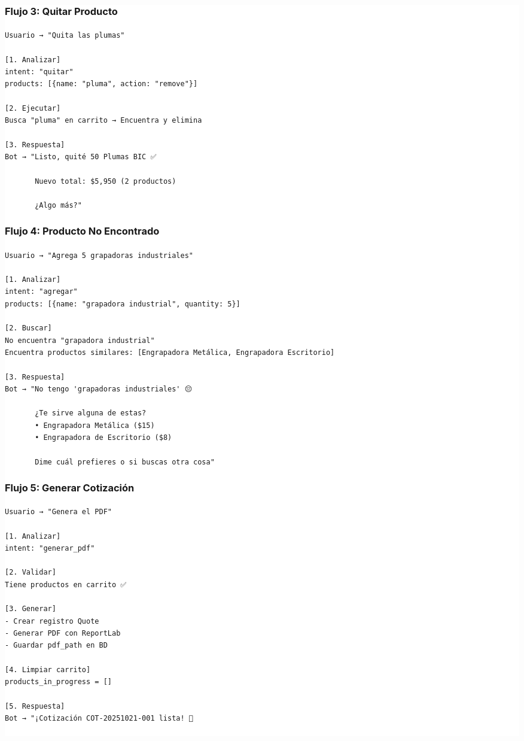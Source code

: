 ### Flujo 3: Quitar Producto

```
Usuario → "Quita las plumas"

[1. Analizar]
intent: "quitar"
products: [{name: "pluma", action: "remove"}]

[2. Ejecutar]
Busca "pluma" en carrito → Encuentra y elimina

[3. Respuesta]
Bot → "Listo, quité 50 Plumas BIC ✅
       
       Nuevo total: $5,950 (2 productos)
       
       ¿Algo más?"
```

### Flujo 4: Producto No Encontrado

```
Usuario → "Agrega 5 grapadoras industriales"

[1. Analizar]
intent: "agregar"
products: [{name: "grapadora industrial", quantity: 5}]

[2. Buscar]
No encuentra "grapadora industrial"
Encuentra productos similares: [Engrapadora Metálica, Engrapadora Escritorio]

[3. Respuesta]
Bot → "No tengo 'grapadoras industriales' 😔
       
       ¿Te sirve alguna de estas?
       • Engrapadora Metálica ($15)
       • Engrapadora de Escritorio ($8)
       
       Dime cuál prefieres o si buscas otra cosa"
```

### Flujo 5: Generar Cotización

```
Usuario → "Genera el PDF"

[1. Analizar]
intent: "generar_pdf"

[2. Validar]
Tiene productos en carrito ✅

[3. Generar]
- Crear registro Quote
- Generar PDF con ReportLab
- Guardar pdf_path en BD

[4. Limpiar carrito]
products_in_progress = []

[5. Respuesta]
Bot → "¡Cotización COT-20251021-001 lista! 🎉
       
```